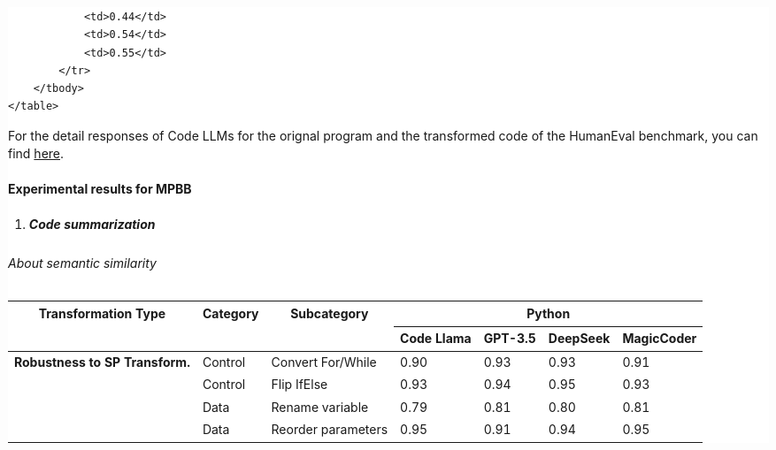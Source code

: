                 <td>0.44</td>
                <td>0.54</td>
                <td>0.55</td>
            </tr>
        </tbody>
    </table>

  For the detail responses of Code LLMs for the orignal program and the transformed code of the HumanEval benchmark, you can find [here](https://drive.google.com/drive/folders/1T7E_8EuvzhHGkHR5eMaIY0yjbn6eu3k0?usp=sharing).

#### Experimental results for MPBB
1. ##### Code summarization
###### About semantic similarity
<table>
        <thead>
            <tr>
                <th rowspan="2">Transformation Type</th>
                <th rowspan="2">Category</th>
                <th rowspan="2">Subcategory</th>
                <th colspan="4">Python</th>
            </tr>
            <tr>
                <th>Code Llama</th>
                <th>GPT-3.5</th>
                <th>DeepSeek</th>
                <th>MagicCoder</th>
            </tr>
        </thead>
        <tbody>
            <tr>
                <td rowspan="4"><b>Robustness to SP Transform.</b></td>
                <td>Control</td>
                <td>Convert For/While</td>
                <td>0.90</td>
                <td>0.93</td>
                <td>0.93</td>
                <td>0.91</td>
            </tr>
            <tr>
                <td>Control</td>
                <td>Flip IfElse</td>
                <td>0.93</td>
                <td>0.94</td>
                <td>0.95</td>
                <td>0.93</td>
            </tr>
            <tr>
                <td>Data</td>
                <td>Rename variable</td>
                <td>0.79</td>
                <td>0.81</td>
                <td>0.80</td>
                <td>0.81</td>
            </tr>
            <tr>
                <td>Data</td>
                <td>Reorder parameters</td>
                <td>0.95</td>
                <td>0.91</td>
                <td>0.94</td>
                <td>0.95</td>
            </tr>
            <tr>